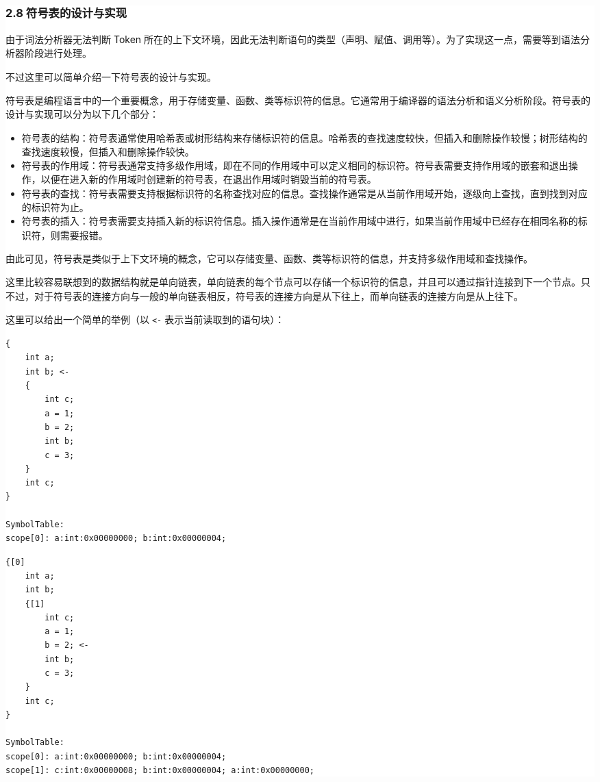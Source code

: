 ### 2.8 符号表的设计与实现

由于词法分析器无法判断 Token 所在的上下文环境，因此无法判断语句的类型（声明、赋值、调用等）。为了实现这一点，需要等到语法分析器阶段进行处理。

不过这里可以简单介绍一下符号表的设计与实现。

符号表是编程语言中的一个重要概念，用于存储变量、函数、类等标识符的信息。它通常用于编译器的语法分析和语义分析阶段。符号表的设计与实现可以分为以下几个部分：
- 符号表的结构：符号表通常使用哈希表或树形结构来存储标识符的信息。哈希表的查找速度较快，但插入和删除操作较慢；树形结构的查找速度较慢，但插入和删除操作较快。
- 符号表的作用域：符号表通常支持多级作用域，即在不同的作用域中可以定义相同的标识符。符号表需要支持作用域的嵌套和退出操作，以便在进入新的作用域时创建新的符号表，在退出作用域时销毁当前的符号表。
- 符号表的查找：符号表需要支持根据标识符的名称查找对应的信息。查找操作通常是从当前作用域开始，逐级向上查找，直到找到对应的标识符为止。
- 符号表的插入：符号表需要支持插入新的标识符信息。插入操作通常是在当前作用域中进行，如果当前作用域中已经存在相同名称的标识符，则需要报错。

由此可见，符号表是类似于上下文环境的概念，它可以存储变量、函数、类等标识符的信息，并支持多级作用域和查找操作。

这里比较容易联想到的数据结构就是单向链表，单向链表的每个节点可以存储一个标识符的信息，并且可以通过指针连接到下一个节点。只不过，对于符号表的连接方向与一般的单向链表相反，符号表的连接方向是从下往上，而单向链表的连接方向是从上往下。

这里可以给出一个简单的举例（以 `<-` 表示当前读取到的语句块）：

```
{
    int a;
    int b; <-
    {
        int c;
        a = 1;
        b = 2;
        int b;
        c = 3;
    }
    int c;
}

SymbolTable:
scope[0]: a:int:0x00000000; b:int:0x00000004;
```

```
{[0]
    int a;
    int b;
    {[1]
        int c;
        a = 1;
        b = 2; <-
        int b;
        c = 3;
    }
    int c;
}

SymbolTable:
scope[0]: a:int:0x00000000; b:int:0x00000004;
scope[1]: c:int:0x00000008; b:int:0x00000004; a:int:0x00000000;
```
